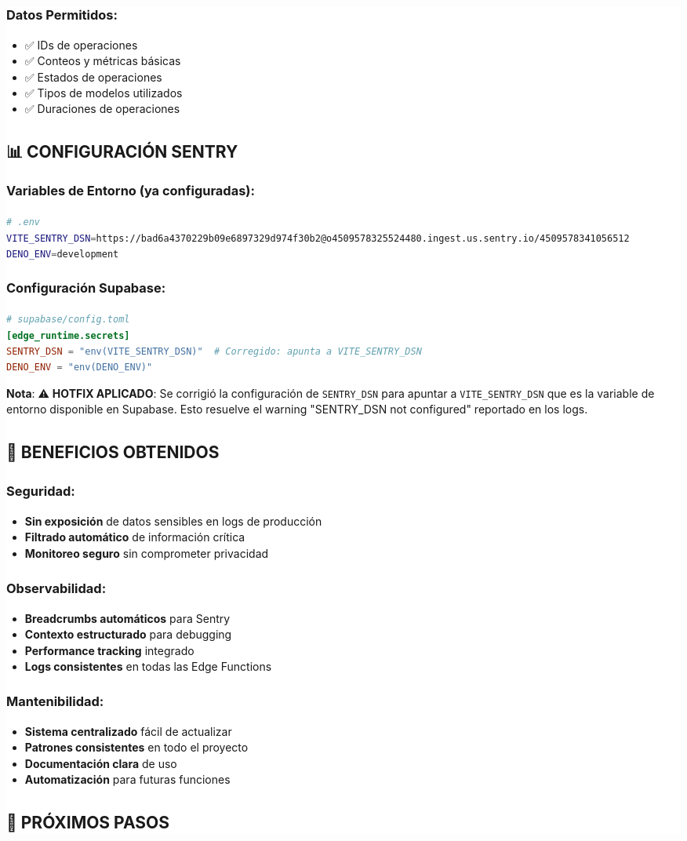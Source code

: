 ### Datos Permitidos:
- ✅ IDs de operaciones
- ✅ Conteos y métricas básicas
- ✅ Estados de operaciones
- ✅ Tipos de modelos utilizados
- ✅ Duraciones de operaciones

## 📊 CONFIGURACIÓN SENTRY

### Variables de Entorno (ya configuradas):
```bash
# .env
VITE_SENTRY_DSN=https://bad6a4370229b09e6897329d974f30b2@o4509578325524480.ingest.us.sentry.io/4509578341056512
DENO_ENV=development
```

### Configuración Supabase:
```toml
# supabase/config.toml
[edge_runtime.secrets]
SENTRY_DSN = "env(VITE_SENTRY_DSN)"  # Corregido: apunta a VITE_SENTRY_DSN
DENO_ENV = "env(DENO_ENV)"
```

**Nota**: ⚠️ **HOTFIX APLICADO**: Se corrigió la configuración de `SENTRY_DSN` para apuntar a `VITE_SENTRY_DSN` que es la variable de entorno disponible en Supabase. Esto resuelve el warning "SENTRY_DSN not configured" reportado en los logs.

## 🚀 BENEFICIOS OBTENIDOS

### Seguridad:
- **Sin exposición** de datos sensibles en logs de producción
- **Filtrado automático** de información crítica
- **Monitoreo seguro** sin comprometer privacidad

### Observabilidad:
- **Breadcrumbs automáticos** para Sentry
- **Contexto estructurado** para debugging
- **Performance tracking** integrado
- **Logs consistentes** en todas las Edge Functions

### Mantenibilidad:
- **Sistema centralizado** fácil de actualizar
- **Patrones consistentes** en todo el proyecto
- **Documentación clara** de uso
- **Automatización** para futuras funciones

## 🔄 PRÓXIMOS PASOS
